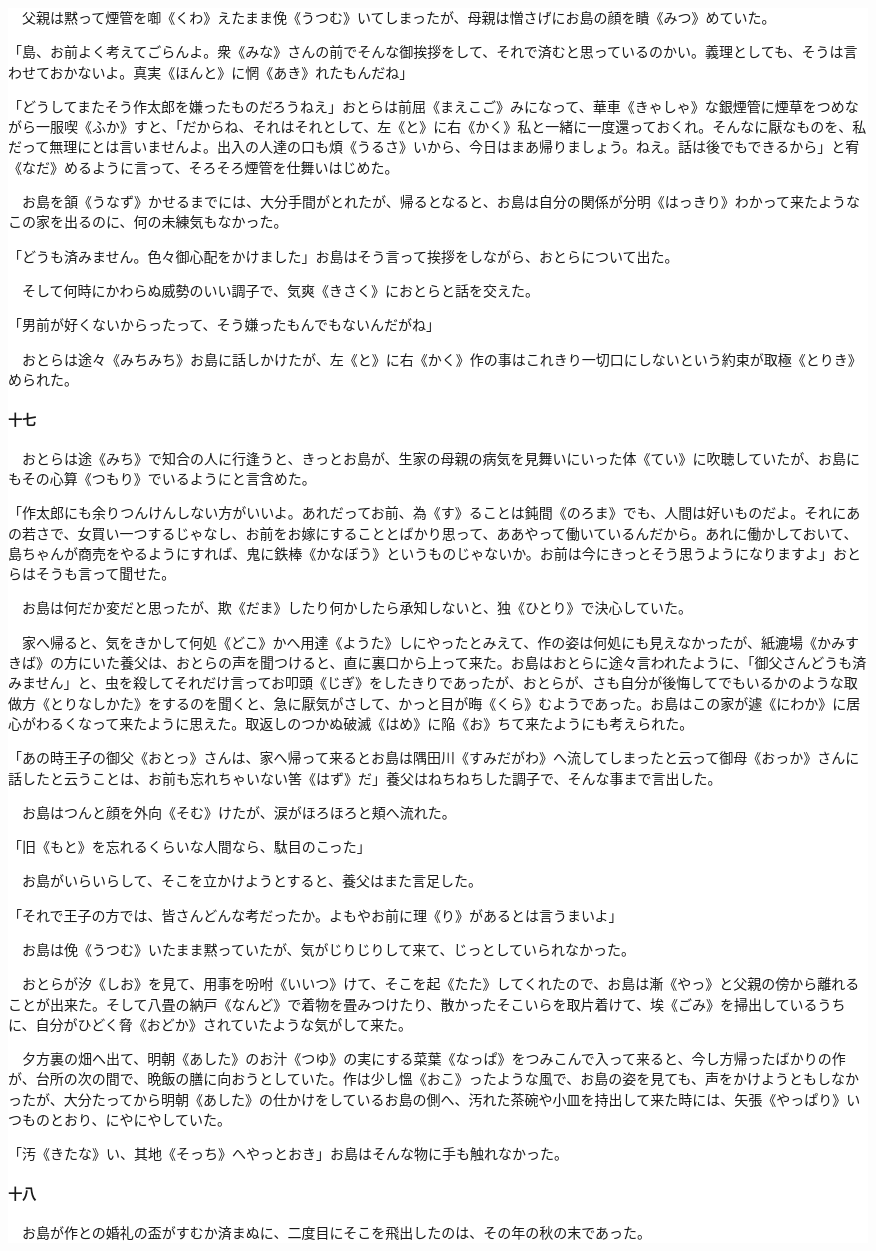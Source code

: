 　父親は黙って煙管を啣《くわ》えたまま俛《うつむ》いてしまったが、母親は憎さげにお島の顔を瞶《みつ》めていた。

「島、お前よく考えてごらんよ。衆《みな》さんの前でそんな御挨拶をして、それで済むと思っているのかい。義理としても、そうは言わせておかないよ。真実《ほんと》に惘《あき》れたもんだね」

「どうしてまたそう作太郎を嫌ったものだろうねえ」おとらは前屈《まえこご》みになって、華車《きゃしゃ》な銀煙管に煙草をつめながら一服喫《ふか》すと、「だからね、それはそれとして、左《と》に右《かく》私と一緒に一度還っておくれ。そんなに厭なものを、私だって無理にとは言いませんよ。出入の人達の口も煩《うるさ》いから、今日はまあ帰りましょう。ねえ。話は後でもできるから」と宥《なだ》めるように言って、そろそろ煙管を仕舞いはじめた。

　お島を頷《うなず》かせるまでには、大分手間がとれたが、帰るとなると、お島は自分の関係が分明《はっきり》わかって来たようなこの家を出るのに、何の未練気もなかった。

「どうも済みません。色々御心配をかけました」お島はそう言って挨拶をしながら、おとらについて出た。

　そして何時にかわらぬ威勢のいい調子で、気爽《きさく》におとらと話を交えた。

「男前が好くないからったって、そう嫌ったもんでもないんだがね」

　おとらは途々《みちみち》お島に話しかけたが、左《と》に右《かく》作の事はこれきり一切口にしないという約束が取極《とりき》められた。



#### 十七




　おとらは途《みち》で知合の人に行逢うと、きっとお島が、生家の母親の病気を見舞いにいった体《てい》に吹聴していたが、お島にもその心算《つもり》でいるようにと言含めた。

「作太郎にも余りつんけんしない方がいいよ。あれだってお前、為《す》ることは鈍間《のろま》でも、人間は好いものだよ。それにあの若さで、女買い一つするじゃなし、お前をお嫁にすることとばかり思って、ああやって働いているんだから。あれに働かしておいて、島ちゃんが商売をやるようにすれば、鬼に鉄棒《かなぼう》というものじゃないか。お前は今にきっとそう思うようになりますよ」おとらはそうも言って聞せた。

　お島は何だか変だと思ったが、欺《だま》したり何かしたら承知しないと、独《ひとり》で決心していた。

　家へ帰ると、気をきかして何処《どこ》かへ用達《ようた》しにやったとみえて、作の姿は何処にも見えなかったが、紙漉場《かみすきば》の方にいた養父は、おとらの声を聞つけると、直に裏口から上って来た。お島はおとらに途々言われたように、「御父さんどうも済みません」と、虫を殺してそれだけ言ってお叩頭《じぎ》をしたきりであったが、おとらが、さも自分が後悔してでもいるかのような取做方《とりなしかた》をするのを聞くと、急に厭気がさして、かっと目が晦《くら》むようであった。お島はこの家が遽《にわか》に居心がわるくなって来たように思えた。取返しのつかぬ破滅《はめ》に陥《お》ちて来たようにも考えられた。

「あの時王子の御父《おとっ》さんは、家へ帰って来るとお島は隅田川《すみだがわ》へ流してしまったと云って御母《おっか》さんに話したと云うことは、お前も忘れちゃいない筈《はず》だ」養父はねちねちした調子で、そんな事まで言出した。

　お島はつんと顔を外向《そむ》けたが、涙がほろほろと頬へ流れた。

「旧《もと》を忘れるくらいな人間なら、駄目のこった」

　お島がいらいらして、そこを立かけようとすると、養父はまた言足した。

「それで王子の方では、皆さんどんな考だったか。よもやお前に理《り》があるとは言うまいよ」

　お島は俛《うつむ》いたまま黙っていたが、気がじりじりして来て、じっとしていられなかった。

　おとらが汐《しお》を見て、用事を吩咐《いいつ》けて、そこを起《たた》してくれたので、お島は漸《やっ》と父親の傍から離れることが出来た。そして八畳の納戸《なんど》で着物を畳みつけたり、散かったそこいらを取片着けて、埃《ごみ》を掃出しているうちに、自分がひどく脅《おどか》されていたような気がして来た。

　夕方裏の畑へ出て、明朝《あした》のお汁《つゆ》の実にする菜葉《なっぱ》をつみこんで入って来ると、今し方帰ったばかりの作が、台所の次の間で、晩飯の膳に向おうとしていた。作は少し慍《おこ》ったような風で、お島の姿を見ても、声をかけようともしなかったが、大分たってから明朝《あした》の仕かけをしているお島の側へ、汚れた茶碗や小皿を持出して来た時には、矢張《やっぱり》いつものとおり、にやにやしていた。

「汚《きたな》い、其地《そっち》へやっとおき」お島はそんな物に手も触れなかった。



#### 十八




　お島が作との婚礼の盃がすむか済まぬに、二度目にそこを飛出したのは、その年の秋の末であった。
